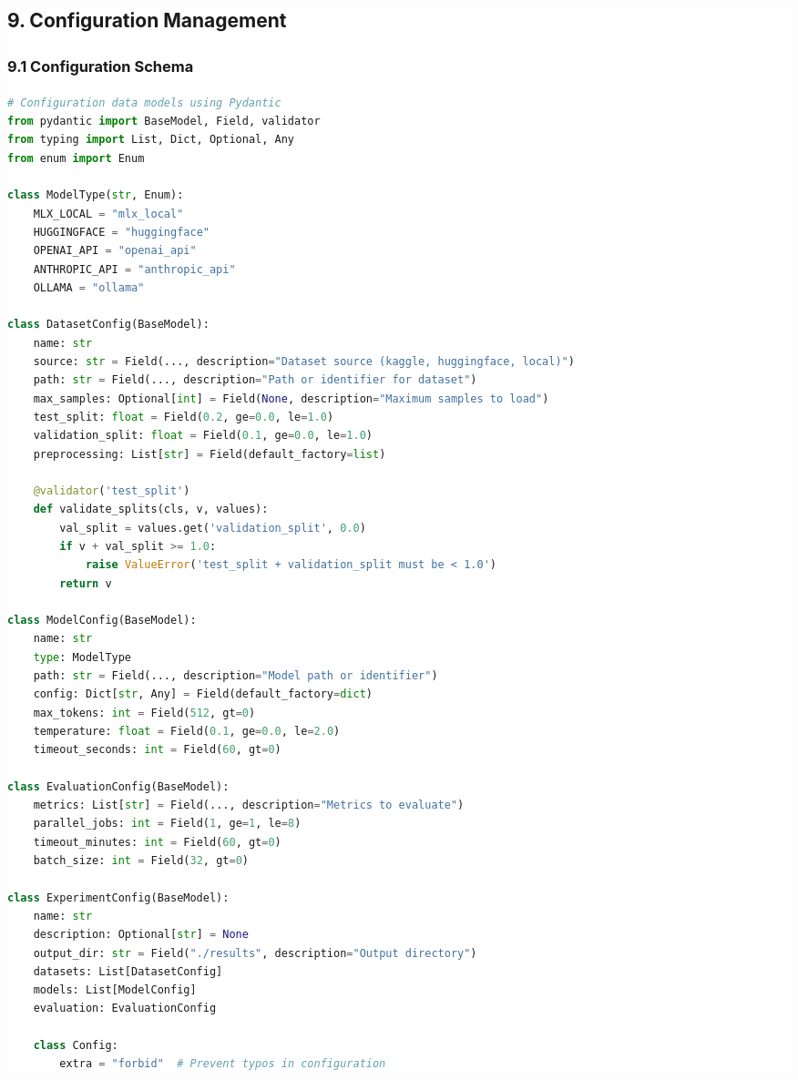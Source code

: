 
## 9. Configuration Management

### 9.1 Configuration Schema

```python
# Configuration data models using Pydantic
from pydantic import BaseModel, Field, validator
from typing import List, Dict, Optional, Any
from enum import Enum

class ModelType(str, Enum):
    MLX_LOCAL = "mlx_local"
    HUGGINGFACE = "huggingface"
    OPENAI_API = "openai_api"
    ANTHROPIC_API = "anthropic_api"
    OLLAMA = "ollama"

class DatasetConfig(BaseModel):
    name: str
    source: str = Field(..., description="Dataset source (kaggle, huggingface, local)")
    path: str = Field(..., description="Path or identifier for dataset")
    max_samples: Optional[int] = Field(None, description="Maximum samples to load")
    test_split: float = Field(0.2, ge=0.0, le=1.0)
    validation_split: float = Field(0.1, ge=0.0, le=1.0)
    preprocessing: List[str] = Field(default_factory=list)

    @validator('test_split')
    def validate_splits(cls, v, values):
        val_split = values.get('validation_split', 0.0)
        if v + val_split >= 1.0:
            raise ValueError('test_split + validation_split must be < 1.0')
        return v

class ModelConfig(BaseModel):
    name: str
    type: ModelType
    path: str = Field(..., description="Model path or identifier")
    config: Dict[str, Any] = Field(default_factory=dict)
    max_tokens: int = Field(512, gt=0)
    temperature: float = Field(0.1, ge=0.0, le=2.0)
    timeout_seconds: int = Field(60, gt=0)

class EvaluationConfig(BaseModel):
    metrics: List[str] = Field(..., description="Metrics to evaluate")
    parallel_jobs: int = Field(1, ge=1, le=8)
    timeout_minutes: int = Field(60, gt=0)
    batch_size: int = Field(32, gt=0)

class ExperimentConfig(BaseModel):
    name: str
    description: Optional[str] = None
    output_dir: str = Field("./results", description="Output directory")
    datasets: List[DatasetConfig]
    models: List[ModelConfig]
    evaluation: EvaluationConfig

    class Config:
        extra = "forbid"  # Prevent typos in configuration
```
